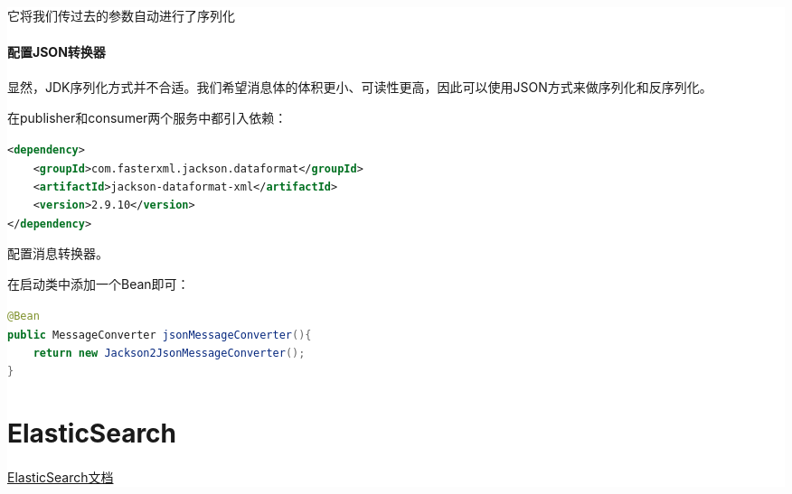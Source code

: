 它将我们传过去的参数自动进行了序列化

#### 配置JSON转换器

显然，JDK序列化方式并不合适。我们希望消息体的体积更小、可读性更高，因此可以使用JSON方式来做序列化和反序列化。

在publisher和consumer两个服务中都引入依赖：

```xml
<dependency>
    <groupId>com.fasterxml.jackson.dataformat</groupId>
    <artifactId>jackson-dataformat-xml</artifactId>
    <version>2.9.10</version>
</dependency>
```

配置消息转换器。

在启动类中添加一个Bean即可：

```java
@Bean
public MessageConverter jsonMessageConverter(){
    return new Jackson2JsonMessageConverter();
}
```



# ElasticSearch

[ElasticSearch文档](ElasticSearch.md)

